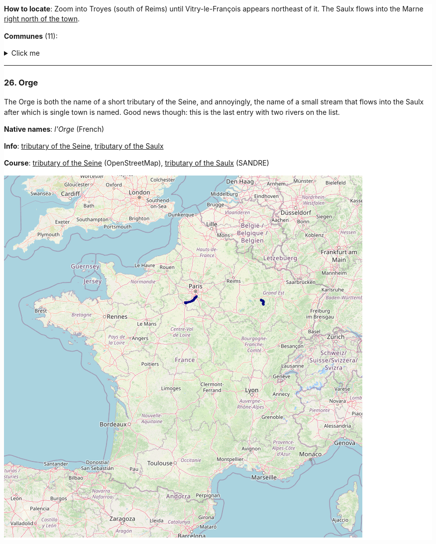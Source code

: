 **How to locate**: Zoom into Troyes (south of Reims) until Vitry-le-François appears northeast of it. The Saulx flows into the Marne [right north of the town](https://www.google.com/maps/@48.7398076,4.5795815,14.67z).

**Communes** (11):
<details><summary>Click me</summary></details>

----------

### <span id="spot-26">26. Orge</span>

The Orge is both the name of a short tributary of the Seine, and annoyingly, the name of a small stream that flows into the Saulx after which is single town is named. Good news though: this is the last entry with two rivers on the list.

**Native names**: _l'Orge_ (French)

**Info**: [tributary of the Seine](https://en.wikipedia.org/wiki/Orge), [tributary of the Saulx](https://fr.wikipedia.org/wiki/Orge_(ruisseau))

**Course**: [tributary of the Seine](https://www.openstreetmap.org/relation/1113571) (OpenStreetMap), [tributary of the Saulx](https://www.sandre.eaufrance.fr/geo/CoursEau_Carthage2017/F5510600) (SANDRE)

![Orge](./img/courses/orge.png)
